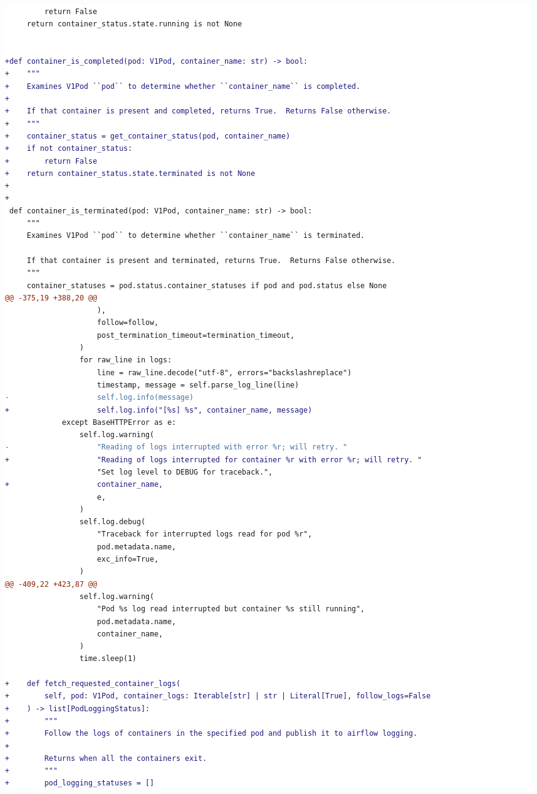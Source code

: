 ```diff
         return False
     return container_status.state.running is not None
 
 
+def container_is_completed(pod: V1Pod, container_name: str) -> bool:
+    """
+    Examines V1Pod ``pod`` to determine whether ``container_name`` is completed.
+
+    If that container is present and completed, returns True.  Returns False otherwise.
+    """
+    container_status = get_container_status(pod, container_name)
+    if not container_status:
+        return False
+    return container_status.state.terminated is not None
+
+
 def container_is_terminated(pod: V1Pod, container_name: str) -> bool:
     """
     Examines V1Pod ``pod`` to determine whether ``container_name`` is terminated.
 
     If that container is present and terminated, returns True.  Returns False otherwise.
     """
     container_statuses = pod.status.container_statuses if pod and pod.status else None
@@ -375,19 +388,20 @@
                     ),
                     follow=follow,
                     post_termination_timeout=termination_timeout,
                 )
                 for raw_line in logs:
                     line = raw_line.decode("utf-8", errors="backslashreplace")
                     timestamp, message = self.parse_log_line(line)
-                    self.log.info(message)
+                    self.log.info("[%s] %s", container_name, message)
             except BaseHTTPError as e:
                 self.log.warning(
-                    "Reading of logs interrupted with error %r; will retry. "
+                    "Reading of logs interrupted for container %r with error %r; will retry. "
                     "Set log level to DEBUG for traceback.",
+                    container_name,
                     e,
                 )
                 self.log.debug(
                     "Traceback for interrupted logs read for pod %r",
                     pod.metadata.name,
                     exc_info=True,
                 )
@@ -409,22 +423,87 @@
                 self.log.warning(
                     "Pod %s log read interrupted but container %s still running",
                     pod.metadata.name,
                     container_name,
                 )
                 time.sleep(1)
 
+    def fetch_requested_container_logs(
+        self, pod: V1Pod, container_logs: Iterable[str] | str | Literal[True], follow_logs=False
+    ) -> list[PodLoggingStatus]:
+        """
+        Follow the logs of containers in the specified pod and publish it to airflow logging.
+
+        Returns when all the containers exit.
+        """
+        pod_logging_statuses = []
```
